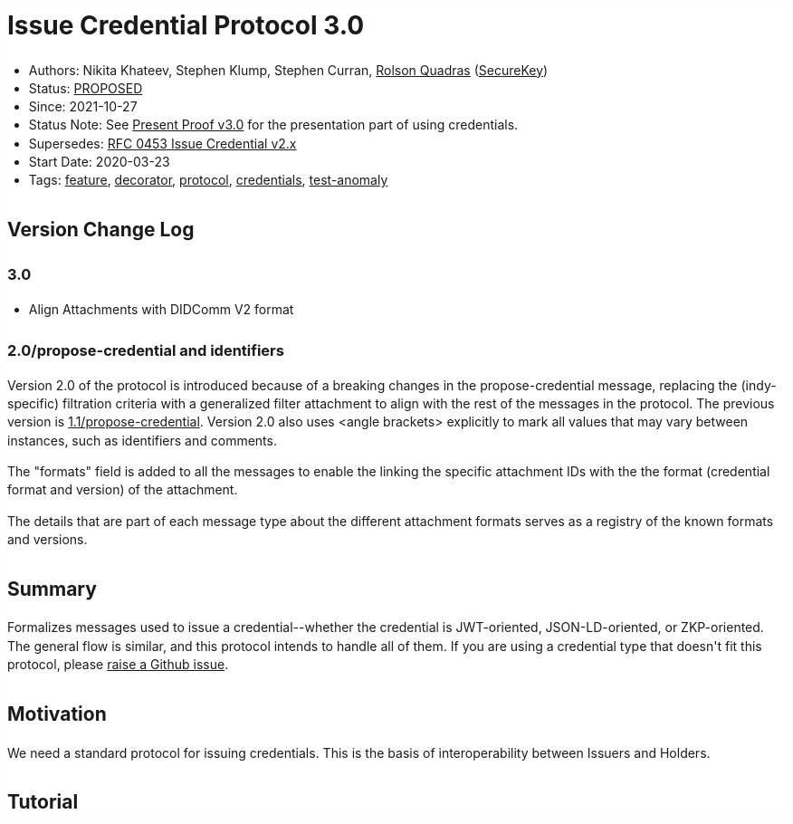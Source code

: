 # Issue Credential Protocol 3.0

- Authors: Nikita Khateev, Stephen Klump, Stephen Curran, [Rolson Quadras](https://github.com/rolsonquadras) ([SecureKey](https://securekey.com/))
- Status: [PROPOSED](https://github.com/decentralized-identity/waci-presentation-exchange/blob/main/README.md#proposed)
- Since: 2021-10-27
- Status Note: See [Present Proof v3.0](https://github.com/decentralized-identity/waci-presentation-exchange/blob/main/present_proof/present-proof-v3.md) for the presentation part of using credentials.
- Supersedes: [RFC 0453 Issue Credential v2.x](https://github.com/hyperledger/aries-rfcs/blob/main/features/0453-issue-credential-v2/README.md)
- Start Date: 2020-03-23
- Tags: [feature](/tags.md#feature), [decorator](/tags.md#decorator), [protocol](/tags.md#protocol), [credentials](/tags.md#credentials), [test-anomaly](/tags.md#test-anomaly)

## Version Change Log

### 3.0

- Align Attachments with DIDComm V2 format

### 2.0/propose-credential and identifiers

Version 2.0 of the protocol is introduced because of a breaking changes in the propose-credential message, replacing the (indy-specific) filtration criteria with a generalized filter attachment to align with the rest of the messages in the protocol. The previous version is [1.1/propose-credential](https://github.com/hyperledger/aries-rfcs/tree/main/features/0036-issue-credential/README.md).
Version 2.0 also uses &lt;angle brackets&gt; explicitly to mark all values that may vary between instances, such as identifiers and comments.

The "formats" field is added to all the messages to enable the linking the specific attachment IDs with the the format (credential format and version) of the attachment.

The details that are part of each message type about the different attachment formats serves as a registry of the known formats and versions.

## Summary

Formalizes messages used to issue a credential--whether the credential is JWT-oriented, JSON-LD-oriented, or ZKP-oriented. The general flow is similar, and this protocol intends to handle all of them. If you are using a credential type that doesn't fit this protocol, please [raise a Github issue](/github-issues.md).

## Motivation

We need a standard protocol for issuing credentials. This is the basis of interoperability between Issuers and Holders.

## Tutorial
